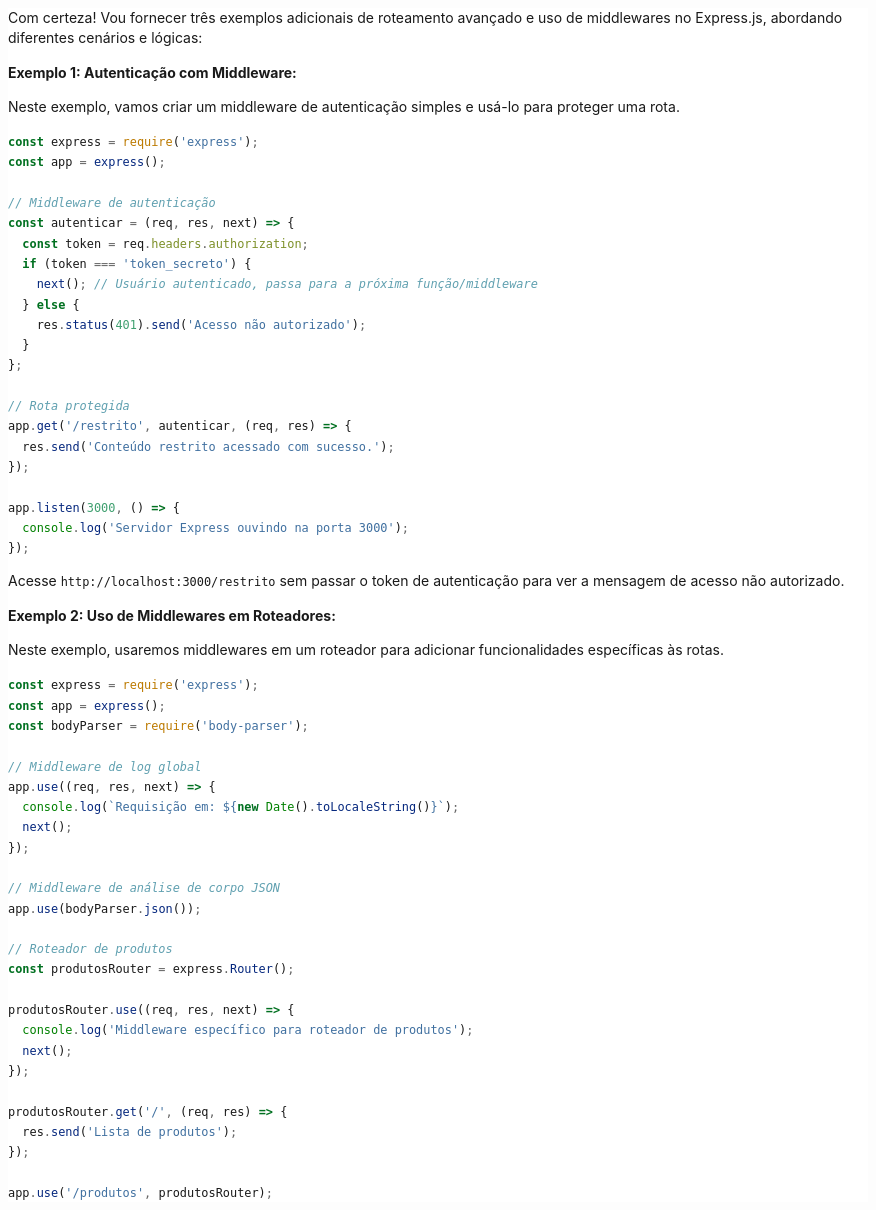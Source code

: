 Com certeza! Vou fornecer três exemplos adicionais de roteamento avançado e uso de middlewares no Express.js, abordando diferentes cenários e lógicas:

**Exemplo 1: Autenticação com Middleware:**

Neste exemplo, vamos criar um middleware de autenticação simples e usá-lo para proteger uma rota.

```javascript
const express = require('express');
const app = express();

// Middleware de autenticação
const autenticar = (req, res, next) => {
  const token = req.headers.authorization;
  if (token === 'token_secreto') {
    next(); // Usuário autenticado, passa para a próxima função/middleware
  } else {
    res.status(401).send('Acesso não autorizado');
  }
};

// Rota protegida
app.get('/restrito', autenticar, (req, res) => {
  res.send('Conteúdo restrito acessado com sucesso.');
});

app.listen(3000, () => {
  console.log('Servidor Express ouvindo na porta 3000');
});
```

Acesse `http://localhost:3000/restrito` sem passar o token de autenticação para ver a mensagem de acesso não autorizado.

**Exemplo 2: Uso de Middlewares em Roteadores:**

Neste exemplo, usaremos middlewares em um roteador para adicionar funcionalidades específicas às rotas.

```javascript
const express = require('express');
const app = express();
const bodyParser = require('body-parser');

// Middleware de log global
app.use((req, res, next) => {
  console.log(`Requisição em: ${new Date().toLocaleString()}`);
  next();
});

// Middleware de análise de corpo JSON
app.use(bodyParser.json());

// Roteador de produtos
const produtosRouter = express.Router();

produtosRouter.use((req, res, next) => {
  console.log('Middleware específico para roteador de produtos');
  next();
});

produtosRouter.get('/', (req, res) => {
  res.send('Lista de produtos');
});

app.use('/produtos', produtosRouter);

```